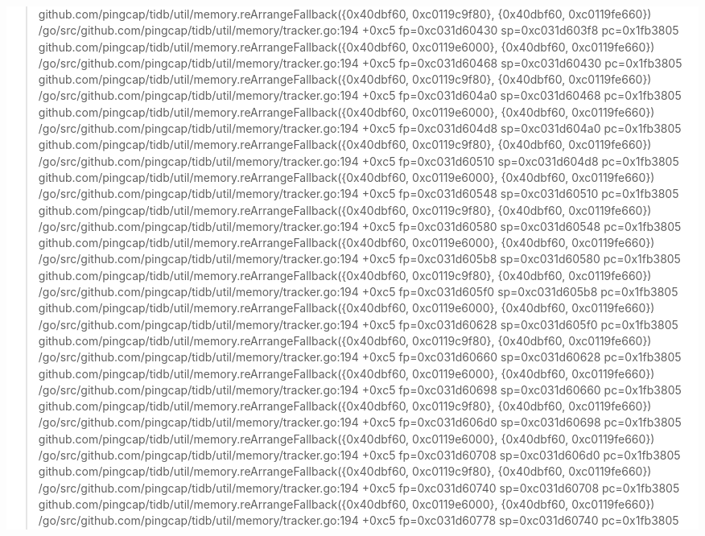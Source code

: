    > github.com/pingcap/tidb/util/memory.reArrangeFallback({0x40dbf60, 0xc0119c9f80}, {0x40dbf60, 0xc0119fe660})
   > 	/go/src/github.com/pingcap/tidb/util/memory/tracker.go:194 +0xc5 fp=0xc031d60430 sp=0xc031d603f8 pc=0x1fb3805
   > github.com/pingcap/tidb/util/memory.reArrangeFallback({0x40dbf60, 0xc0119e6000}, {0x40dbf60, 0xc0119fe660})
   > 	/go/src/github.com/pingcap/tidb/util/memory/tracker.go:194 +0xc5 fp=0xc031d60468 sp=0xc031d60430 pc=0x1fb3805
   > github.com/pingcap/tidb/util/memory.reArrangeFallback({0x40dbf60, 0xc0119c9f80}, {0x40dbf60, 0xc0119fe660})
   > 	/go/src/github.com/pingcap/tidb/util/memory/tracker.go:194 +0xc5 fp=0xc031d604a0 sp=0xc031d60468 pc=0x1fb3805
   > github.com/pingcap/tidb/util/memory.reArrangeFallback({0x40dbf60, 0xc0119e6000}, {0x40dbf60, 0xc0119fe660})
   > 	/go/src/github.com/pingcap/tidb/util/memory/tracker.go:194 +0xc5 fp=0xc031d604d8 sp=0xc031d604a0 pc=0x1fb3805
   > github.com/pingcap/tidb/util/memory.reArrangeFallback({0x40dbf60, 0xc0119c9f80}, {0x40dbf60, 0xc0119fe660})
   > 	/go/src/github.com/pingcap/tidb/util/memory/tracker.go:194 +0xc5 fp=0xc031d60510 sp=0xc031d604d8 pc=0x1fb3805
   > github.com/pingcap/tidb/util/memory.reArrangeFallback({0x40dbf60, 0xc0119e6000}, {0x40dbf60, 0xc0119fe660})
   > 	/go/src/github.com/pingcap/tidb/util/memory/tracker.go:194 +0xc5 fp=0xc031d60548 sp=0xc031d60510 pc=0x1fb3805
   > github.com/pingcap/tidb/util/memory.reArrangeFallback({0x40dbf60, 0xc0119c9f80}, {0x40dbf60, 0xc0119fe660})
   > 	/go/src/github.com/pingcap/tidb/util/memory/tracker.go:194 +0xc5 fp=0xc031d60580 sp=0xc031d60548 pc=0x1fb3805
   > github.com/pingcap/tidb/util/memory.reArrangeFallback({0x40dbf60, 0xc0119e6000}, {0x40dbf60, 0xc0119fe660})
   > 	/go/src/github.com/pingcap/tidb/util/memory/tracker.go:194 +0xc5 fp=0xc031d605b8 sp=0xc031d60580 pc=0x1fb3805
   > github.com/pingcap/tidb/util/memory.reArrangeFallback({0x40dbf60, 0xc0119c9f80}, {0x40dbf60, 0xc0119fe660})
   > 	/go/src/github.com/pingcap/tidb/util/memory/tracker.go:194 +0xc5 fp=0xc031d605f0 sp=0xc031d605b8 pc=0x1fb3805
   > github.com/pingcap/tidb/util/memory.reArrangeFallback({0x40dbf60, 0xc0119e6000}, {0x40dbf60, 0xc0119fe660})
   > 	/go/src/github.com/pingcap/tidb/util/memory/tracker.go:194 +0xc5 fp=0xc031d60628 sp=0xc031d605f0 pc=0x1fb3805
   > github.com/pingcap/tidb/util/memory.reArrangeFallback({0x40dbf60, 0xc0119c9f80}, {0x40dbf60, 0xc0119fe660})
   > 	/go/src/github.com/pingcap/tidb/util/memory/tracker.go:194 +0xc5 fp=0xc031d60660 sp=0xc031d60628 pc=0x1fb3805
   > github.com/pingcap/tidb/util/memory.reArrangeFallback({0x40dbf60, 0xc0119e6000}, {0x40dbf60, 0xc0119fe660})
   > 	/go/src/github.com/pingcap/tidb/util/memory/tracker.go:194 +0xc5 fp=0xc031d60698 sp=0xc031d60660 pc=0x1fb3805
   > github.com/pingcap/tidb/util/memory.reArrangeFallback({0x40dbf60, 0xc0119c9f80}, {0x40dbf60, 0xc0119fe660})
   > 	/go/src/github.com/pingcap/tidb/util/memory/tracker.go:194 +0xc5 fp=0xc031d606d0 sp=0xc031d60698 pc=0x1fb3805
   > github.com/pingcap/tidb/util/memory.reArrangeFallback({0x40dbf60, 0xc0119e6000}, {0x40dbf60, 0xc0119fe660})
   > 	/go/src/github.com/pingcap/tidb/util/memory/tracker.go:194 +0xc5 fp=0xc031d60708 sp=0xc031d606d0 pc=0x1fb3805
   > github.com/pingcap/tidb/util/memory.reArrangeFallback({0x40dbf60, 0xc0119c9f80}, {0x40dbf60, 0xc0119fe660})
   > 	/go/src/github.com/pingcap/tidb/util/memory/tracker.go:194 +0xc5 fp=0xc031d60740 sp=0xc031d60708 pc=0x1fb3805
   > github.com/pingcap/tidb/util/memory.reArrangeFallback({0x40dbf60, 0xc0119e6000}, {0x40dbf60, 0xc0119fe660})
   > 	/go/src/github.com/pingcap/tidb/util/memory/tracker.go:194 +0xc5 fp=0xc031d60778 sp=0xc031d60740 pc=0x1fb3805